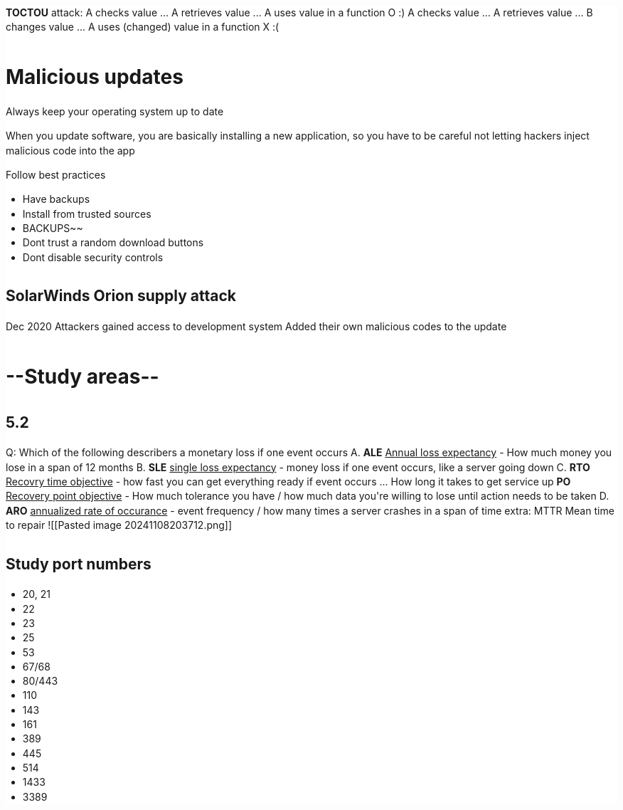 **TOCTOU** attack:
A checks value ... A retrieves value ... A uses value in a function                                             O :)
A checks value ... A retrieves value ... B changes value ... A uses (changed) value in a function               X :(

# Malicious updates
Always keep your operating system up to date

When you update software, you are basically installing a new application, so you have to be careful not letting hackers inject malicious code into the app

Follow best practices
- Have backups
- Install from trusted sources
- BACKUPS~~
- Dont trust a random download buttons
- Dont disable security controls

## SolarWinds Orion supply attack

Dec 2020
Attackers gained access to development system
Added their own malicious codes to the update

# --Study areas--

## 5.2
Q: Which of the following describers a monetary loss if one event occurs
A. **ALE** <u>Annual loss expectancy</u> - How much money you lose in a span of 12 months
B. **SLE** <u>single loss expectancy</u> - money loss if one event occurs, like a server going down
C. **RTO** <u>Recovry time objective</u> - how fast you can get everything ready if event occurs ... How long it takes to get service up
    **PO** <u>Recovery point objective</u> - How much tolerance you have / how much data you're willing to lose until action needs to be taken
D. **ARO** <u>annualized rate of occurance</u> - event frequency / how many times a server crashes in a span of time
extra: MTTR Mean time to repair 
![[Pasted image 20241108203712.png]]

## Study port numbers

- 20, 21
- 22
- 23
- 25
- 53
- 67/68
- 80/443
- 110
- 143
- 161
- 389
- 445
- 514
- 1433
- 3389
